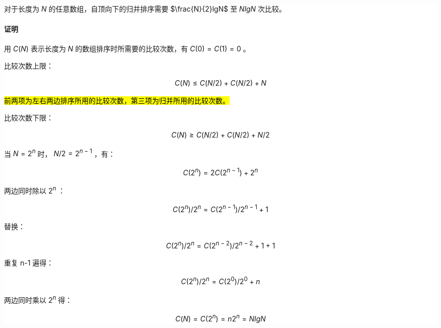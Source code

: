 对于长度为 $N$ 的任意数组，自顶向下的归并排序需要 $\frac{N}{2}lgN$ 至 $NlgN$ 次比较。

#### **证明**

用 $C(N)$ 表示长度为 $N$ 的数组排序时所需要的比较次数，有 $C(0) = C(1) = 0$ 。

比较次数上限：

<div style="text-align: center;">

$$C(N) \leq C(N/2) + C(N/2) + N$$

</div>

<mark>前两项为左右两边排序所用的比较次数，第三项为归并所用的比较次数。</mark>

比较次数下限：

<div style="text-align: center;">

$$C(N) \geq C(N/2) + C(N/2) + N/2$$

</div>

当 $N = 2^n$ 时， $N/2 = 2^{n-1}$ ，有：

<div style="text-align: center;">

$$C(2^n) = 2C(2^{n-1}) + 2^n$$

</div>

两边同时除以 $2^n$ ：

<div style="text-align: center;">

$$C(2^n)/2^n = C(2^{n-1}) / 2^{n-1} + 1$$

</div>

替换：

<div style="text-align: center;">

$$C(2^n)/2^n = C(2^{n-2}) / 2^{n-2} + 1 + 1$$

</div>

重复 n-1 遍得：

<div style="text-align: center;">

$$C(2^n) / 2^n = C(2^0) / 2^0 + n$$

</div>

两边同时乘以 $2^n$ 得：

<div style="text-align: center;">

$$C(N) = C(2^n) = n2^n = NlgN$$

</div>



